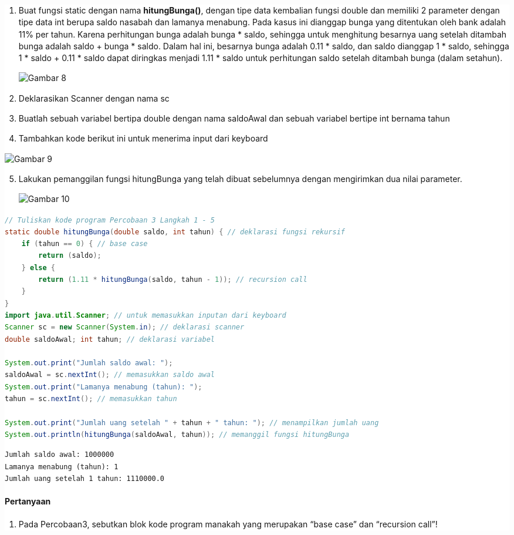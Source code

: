 1. Buat fungsi static dengan nama **hitungBunga()**, dengan tipe data kembalian fungsi double dan memiliki 2 parameter dengan tipe  data int berupa saldo nasabah dan lamanya menabung. Pada kasus ini dianggap bunga yang ditentukan oleh bank adalah 11% per tahun. Karena perhitungan bunga adalah bunga * saldo, sehingga untuk menghitung besarnya uang setelah ditambah bunga adalah saldo + bunga * saldo. Dalam hal ini, besarnya bunga adalah 0.11 * saldo, dan saldo dianggap 1 * saldo, sehingga 1 * saldo + 0.11 * saldo dapat diringkas menjadi 1.11 * saldo untuk perhitungan saldo setelah ditambah bunga (dalam setahun).

    ![Gambar 8](images/code14-8.png)

2.	Deklarasikan Scanner dengan nama sc
3.	Buatlah sebuah variabel bertipa double dengan nama saldoAwal dan sebuah variabel bertipe int bernama tahun
4.	Tambahkan kode berikut ini untuk menerima input dari keyboard

 ![Gambar 9](images/code14-9.png)

5. Lakukan pemanggilan fungsi hitungBunga yang telah dibuat sebelumnya dengan mengirimkan dua nilai parameter.

    ![Gambar 10](images/code14-10.png)


```Java
// Tuliskan kode program Percobaan 3 Langkah 1 - 5
static double hitungBunga(double saldo, int tahun) { // deklarasi fungsi rekursif
    if (tahun == 0) { // base case
        return (saldo);
    } else {
        return (1.11 * hitungBunga(saldo, tahun - 1)); // recursion call
    }
}
import java.util.Scanner; // untuk memasukkan inputan dari keyboard
Scanner sc = new Scanner(System.in); // deklarasi scanner
double saldoAwal; int tahun; // deklarasi variabel

System.out.print("Jumlah saldo awal: ");
saldoAwal = sc.nextInt(); // memasukkan saldo awal
System.out.print("Lamanya menabung (tahun): ");
tahun = sc.nextInt(); // memasukkan tahun

System.out.print("Jumlah uang setelah " + tahun + " tahun: "); // menampilkan jumlah uang
System.out.println(hitungBunga(saldoAwal, tahun)); // memanggil fungsi hitungBunga
```

    Jumlah saldo awal: 1000000
    Lamanya menabung (tahun): 1
    Jumlah uang setelah 1 tahun: 1110000.0


#### Pertanyaan
1. Pada Percobaan3, sebutkan blok kode program manakah yang merupakan “base case” dan “recursion call”!

